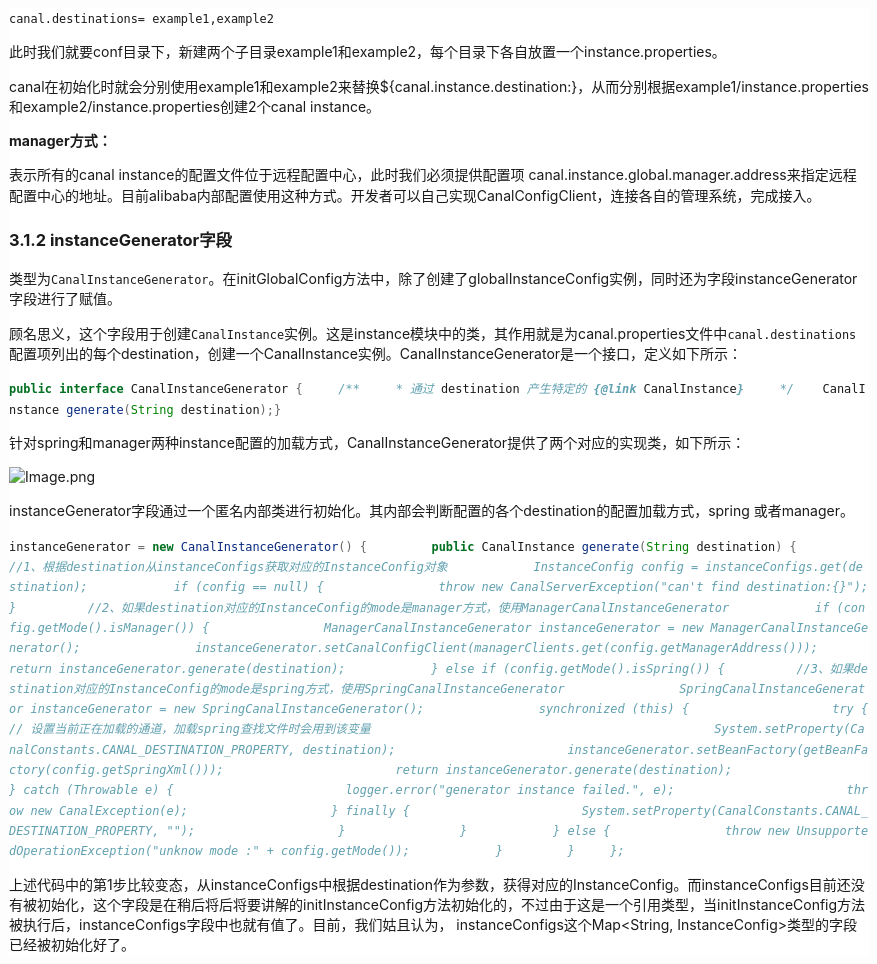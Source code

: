 ```bash
canal.destinations= example1,example2
```

此时我们就要conf目录下，新建两个子目录example1和example2，每个目录下各自放置一个instance.properties。

canal在初始化时就会分别使用example1和example2来替换${canal.instance.destination:}，从而分别根据example1/instance.properties和example2/instance.properties创建2个canal instance。

**manager方式：**

表示所有的canal instance的配置文件位于远程配置中心，此时我们必须提供配置项 canal.instance.global.manager.address来指定远程配置中心的地址。目前alibaba内部配置使用这种方式。开发者可以自己实现CanalConfigClient，连接各自的管理系统，完成接入。

### 3.1.2 instanceGenerator字段

类型为`CanalInstanceGenerator`。在initGlobalConfig方法中，除了创建了globalInstanceConfig实例，同时还为字段instanceGenerator字段进行了赋值。

顾名思义，这个字段用于创建`CanalInstance`实例。这是instance模块中的类，其作用就是为canal.properties文件中`canal.destinations`配置项列出的每个destination，创建一个CanalInstance实例。CanalInstanceGenerator是一个接口，定义如下所示：

```java
public interface CanalInstanceGenerator {     /**     * 通过 destination 产生特定的 {@link CanalInstance}     */    CanalInstance generate(String destination);}
```

针对spring和manager两种instance配置的加载方式，CanalInstanceGenerator提供了两个对应的实现类，如下所示：

![Image.png](http://static.tianshouzhi.com/ueditor/upload/image/20171212/1513090905643089186.png)

instanceGenerator字段通过一个匿名内部类进行初始化。其内部会判断配置的各个destination的配置加载方式，spring 或者manager。

```java
instanceGenerator = new CanalInstanceGenerator() {         public CanalInstance generate(String destination) {           //1、根据destination从instanceConfigs获取对应的InstanceConfig对象            InstanceConfig config = instanceConfigs.get(destination);            if (config == null) {                throw new CanalServerException("can't find destination:{}");            }          //2、如果destination对应的InstanceConfig的mode是manager方式，使用ManagerCanalInstanceGenerator            if (config.getMode().isManager()) {                ManagerCanalInstanceGenerator instanceGenerator = new ManagerCanalInstanceGenerator();                instanceGenerator.setCanalConfigClient(managerClients.get(config.getManagerAddress()));                return instanceGenerator.generate(destination);            } else if (config.getMode().isSpring()) {          //3、如果destination对应的InstanceConfig的mode是spring方式，使用SpringCanalInstanceGenerator                SpringCanalInstanceGenerator instanceGenerator = new SpringCanalInstanceGenerator();                synchronized (this) {                    try {                        // 设置当前正在加载的通道，加载spring查找文件时会用到该变量                                                System.setProperty(CanalConstants.CANAL_DESTINATION_PROPERTY, destination);                        instanceGenerator.setBeanFactory(getBeanFactory(config.getSpringXml()));                        return instanceGenerator.generate(destination);                    } catch (Throwable e) {                        logger.error("generator instance failed.", e);                        throw new CanalException(e);                    } finally {                        System.setProperty(CanalConstants.CANAL_DESTINATION_PROPERTY, "");                    }                }            } else {                throw new UnsupportedOperationException("unknow mode :" + config.getMode());            }         }     };
```

上述代码中的第1步比较变态，从instanceConfigs中根据destination作为参数，获得对应的InstanceConfig。而instanceConfigs目前还没有被初始化，这个字段是在稍后将后将要讲解的initInstanceConfig方法初始化的，不过由于这是一个引用类型，当initInstanceConfig方法被执行后，instanceConfigs字段中也就有值了。目前，我们姑且认为， instanceConfigs这个Map<String, InstanceConfig>类型的字段已经被初始化好了。
